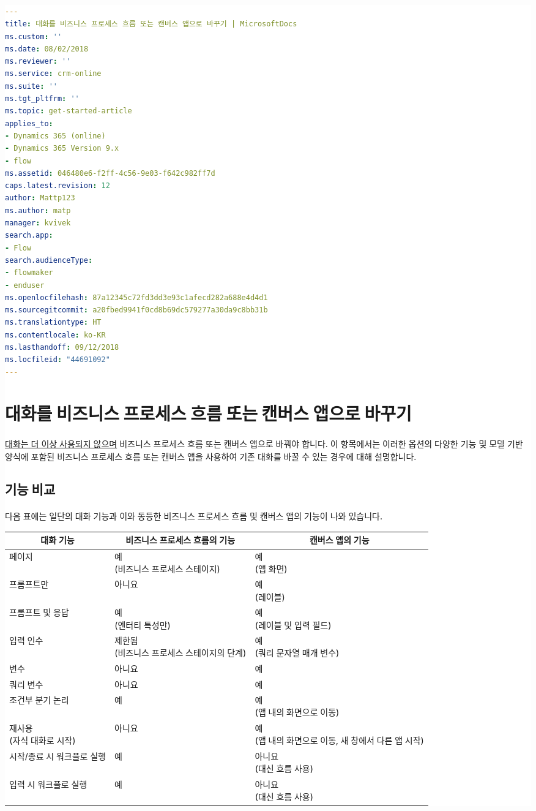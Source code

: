 ```yaml
---
title: 대화를 비즈니스 프로세스 흐름 또는 캔버스 앱으로 바꾸기 | MicrosoftDocs
ms.custom: ''
ms.date: 08/02/2018
ms.reviewer: ''
ms.service: crm-online
ms.suite: ''
ms.tgt_pltfrm: ''
ms.topic: get-started-article
applies_to:
- Dynamics 365 (online)
- Dynamics 365 Version 9.x
- flow
ms.assetid: 046480e6-f2ff-4c56-9e03-f642c982ff7d
caps.latest.revision: 12
author: Mattp123
ms.author: matp
manager: kvivek
search.app:
- Flow
search.audienceType:
- flowmaker
- enduser
ms.openlocfilehash: 87a12345c72fd3dd3e93c1afecd282a688e4d4d1
ms.sourcegitcommit: a20fbed9941f0cd8b69dc579277a30da9c8bb31b
ms.translationtype: HT
ms.contentlocale: ko-KR
ms.lasthandoff: 09/12/2018
ms.locfileid: "44691092"
---
```

# <a name="replace-dialogs-with-business-process-flows-or-canvas-apps"></a>대화를 비즈니스 프로세스 흐름 또는 캔버스 앱으로 바꾸기

[대화는 더 이상 사용되지 않으며](https://docs.microsoft.com/dynamics365/get-started/whats-new/customer-engagement/important-changes-coming#dialogs-are-deprecated) 비즈니스 프로세스 흐름 또는 캔버스 앱으로 바꿔야 합니다. 이 항목에서는 이러한 옵션의 다양한 기능 및 모델 기반 양식에 포함된 비즈니스 프로세스 흐름 또는 캔버스 앱을 사용하여 기존 대화를 바꿀 수 있는 경우에 대해 설명합니다.

## <a name="feature-capability-comparison"></a>기능 비교

다음 표에는 일단의 대화 기능과 이와 동등한 비즈니스 프로세스 흐름 및 캔버스 앱의 기능이 나와 있습니다.


|대화 기능  | 비즈니스 프로세스 흐름의 기능  | 캔버스 앱의 기능  |
|---------|---------|---------|
|페이지     | 예 <br/> (비즈니스 프로세스 스테이지)    | 예 <br/> (앱 화면)        |
|프롬프트만   |  아니요    |  예 <br/> (레이블)        |
|프롬프트 및 응답     |  예 <br/> (엔터티 특성만)    | 예 <br/> (레이블 및 입력 필드)    |
|입력 인수     |  제한됨 <br/> (비즈니스 프로세스 스테이지의 단계)    | 예 <br/> (쿼리 문자열 매개 변수)     |
|변수   |  아니요     |  예       |
|쿼리 변수    |  아니요     |  예     |
|조건부 분기 논리    |  예     | 예 <br/>  (앱 내의 화면으로 이동)    |
|재사용 <br/> (자식 대화로 시작)   |  아니요     | 예 <br/> (앱 내의 화면으로 이동, 새 창에서 다른 앱 시작)     |
|시작/종료 시 워크플로 실행    |   예      |  아니요 <br/> (대신 흐름 사용)  |
|입력 시 워크플로 실행    | 예    | 아니요 <br/> (대신 흐름 사용)   |